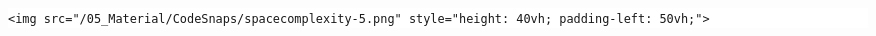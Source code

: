     <img src="/05_Material/CodeSnaps/spacecomplexity-5.png" style="height: 40vh; padding-left: 50vh;">
    